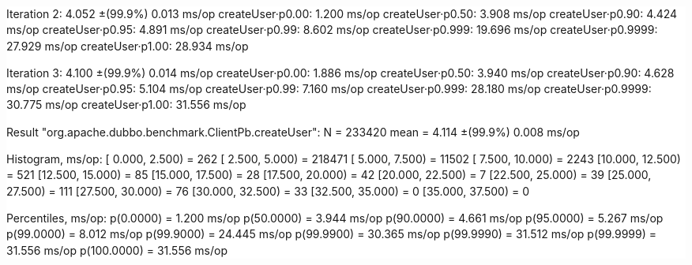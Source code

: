 Iteration   2: 4.052 ±(99.9%) 0.013 ms/op
                 createUser·p0.00:   1.200 ms/op
                 createUser·p0.50:   3.908 ms/op
                 createUser·p0.90:   4.424 ms/op
                 createUser·p0.95:   4.891 ms/op
                 createUser·p0.99:   8.602 ms/op
                 createUser·p0.999:  19.696 ms/op
                 createUser·p0.9999: 27.929 ms/op
                 createUser·p1.00:   28.934 ms/op

Iteration   3: 4.100 ±(99.9%) 0.014 ms/op
                 createUser·p0.00:   1.886 ms/op
                 createUser·p0.50:   3.940 ms/op
                 createUser·p0.90:   4.628 ms/op
                 createUser·p0.95:   5.104 ms/op
                 createUser·p0.99:   7.160 ms/op
                 createUser·p0.999:  28.180 ms/op
                 createUser·p0.9999: 30.775 ms/op
                 createUser·p1.00:   31.556 ms/op



Result "org.apache.dubbo.benchmark.ClientPb.createUser":
  N = 233420
  mean =      4.114 ±(99.9%) 0.008 ms/op

  Histogram, ms/op:
    [ 0.000,  2.500) = 262 
    [ 2.500,  5.000) = 218471 
    [ 5.000,  7.500) = 11502 
    [ 7.500, 10.000) = 2243 
    [10.000, 12.500) = 521 
    [12.500, 15.000) = 85 
    [15.000, 17.500) = 28 
    [17.500, 20.000) = 42 
    [20.000, 22.500) = 7 
    [22.500, 25.000) = 39 
    [25.000, 27.500) = 111 
    [27.500, 30.000) = 76 
    [30.000, 32.500) = 33 
    [32.500, 35.000) = 0 
    [35.000, 37.500) = 0 

  Percentiles, ms/op:
      p(0.0000) =      1.200 ms/op
     p(50.0000) =      3.944 ms/op
     p(90.0000) =      4.661 ms/op
     p(95.0000) =      5.267 ms/op
     p(99.0000) =      8.012 ms/op
     p(99.9000) =     24.445 ms/op
     p(99.9900) =     30.365 ms/op
     p(99.9990) =     31.512 ms/op
     p(99.9999) =     31.556 ms/op
    p(100.0000) =     31.556 ms/op

